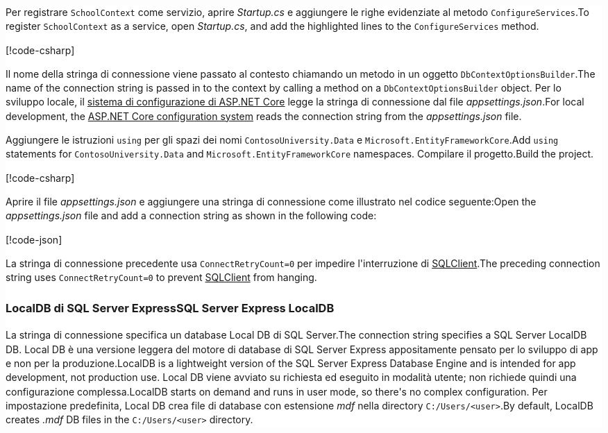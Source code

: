 <span data-ttu-id="a1cfb-228">Per registrare `SchoolContext` come servizio, aprire *Startup.cs* e aggiungere le righe evidenziate al metodo `ConfigureServices`.</span><span class="sxs-lookup"><span data-stu-id="a1cfb-228">To register `SchoolContext` as a service, open *Startup.cs*, and add the highlighted lines to the `ConfigureServices` method.</span></span>

[!code-csharp[](intro/samples/cu/Startup.cs?name=snippet_SchoolContext&highlight=3-4)]

<span data-ttu-id="a1cfb-229">Il nome della stringa di connessione viene passato al contesto chiamando un metodo in un oggetto `DbContextOptionsBuilder`.</span><span class="sxs-lookup"><span data-stu-id="a1cfb-229">The name of the connection string is passed in to the context by calling a method on a `DbContextOptionsBuilder` object.</span></span> <span data-ttu-id="a1cfb-230">Per lo sviluppo locale, il [sistema di configurazione di ASP.NET Core](xref:fundamentals/configuration/index) legge la stringa di connessione dal file *appsettings.json*.</span><span class="sxs-lookup"><span data-stu-id="a1cfb-230">For local development, the [ASP.NET Core configuration system](xref:fundamentals/configuration/index) reads the connection string from the *appsettings.json* file.</span></span>

<span data-ttu-id="a1cfb-231">Aggiungere le istruzioni `using` per gli spazi dei nomi `ContosoUniversity.Data` e `Microsoft.EntityFrameworkCore`.</span><span class="sxs-lookup"><span data-stu-id="a1cfb-231">Add `using` statements for `ContosoUniversity.Data` and `Microsoft.EntityFrameworkCore` namespaces.</span></span> <span data-ttu-id="a1cfb-232">Compilare il progetto.</span><span class="sxs-lookup"><span data-stu-id="a1cfb-232">Build the project.</span></span>

[!code-csharp[](intro/samples/cu/Startup.cs?name=snippet_Usings)]

<span data-ttu-id="a1cfb-233">Aprire il file *appsettings.json* e aggiungere una stringa di connessione come illustrato nel codice seguente:</span><span class="sxs-lookup"><span data-stu-id="a1cfb-233">Open the *appsettings.json* file and add a connection string as shown in the following code:</span></span>

[!code-json[](./intro/samples/cu/appsettings1.json?highlight=2-4)]

<span data-ttu-id="a1cfb-234">La stringa di connessione precedente usa `ConnectRetryCount=0` per impedire l'interruzione di [SQLClient](/dotnet/framework/data/adonet/ef/sqlclient-for-the-entity-framework).</span><span class="sxs-lookup"><span data-stu-id="a1cfb-234">The preceding connection string uses `ConnectRetryCount=0` to prevent [SQLClient](/dotnet/framework/data/adonet/ef/sqlclient-for-the-entity-framework) from hanging.</span></span>

### <a name="sql-server-express-localdb"></a><span data-ttu-id="a1cfb-235">LocalDB di SQL Server Express</span><span class="sxs-lookup"><span data-stu-id="a1cfb-235">SQL Server Express LocalDB</span></span>

<span data-ttu-id="a1cfb-236">La stringa di connessione specifica un database Local DB di SQL Server.</span><span class="sxs-lookup"><span data-stu-id="a1cfb-236">The connection string specifies a SQL Server LocalDB DB.</span></span> <span data-ttu-id="a1cfb-237">Local DB è una versione leggera del motore di database di SQL Server Express appositamente pensato per lo sviluppo di app e non per la produzione.</span><span class="sxs-lookup"><span data-stu-id="a1cfb-237">LocalDB is a lightweight version of the SQL Server Express Database Engine and is intended for app development, not production use.</span></span> <span data-ttu-id="a1cfb-238">Local DB viene avviato su richiesta ed eseguito in modalità utente; non richiede quindi una configurazione complessa.</span><span class="sxs-lookup"><span data-stu-id="a1cfb-238">LocalDB starts on demand and runs in user mode, so there's no complex configuration.</span></span> <span data-ttu-id="a1cfb-239">Per impostazione predefinita, Local DB crea file di database con estensione *mdf* nella directory `C:/Users/<user>`.</span><span class="sxs-lookup"><span data-stu-id="a1cfb-239">By default, LocalDB creates *.mdf* DB files in the `C:/Users/<user>` directory.</span></span>
